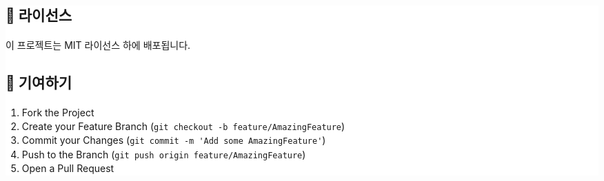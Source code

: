 ## 📝 라이선스

이 프로젝트는 MIT 라이선스 하에 배포됩니다.

## 🤝 기여하기

1. Fork the Project
2. Create your Feature Branch (`git checkout -b feature/AmazingFeature`)
3. Commit your Changes (`git commit -m 'Add some AmazingFeature'`)
4. Push to the Branch (`git push origin feature/AmazingFeature`)
5. Open a Pull Request
